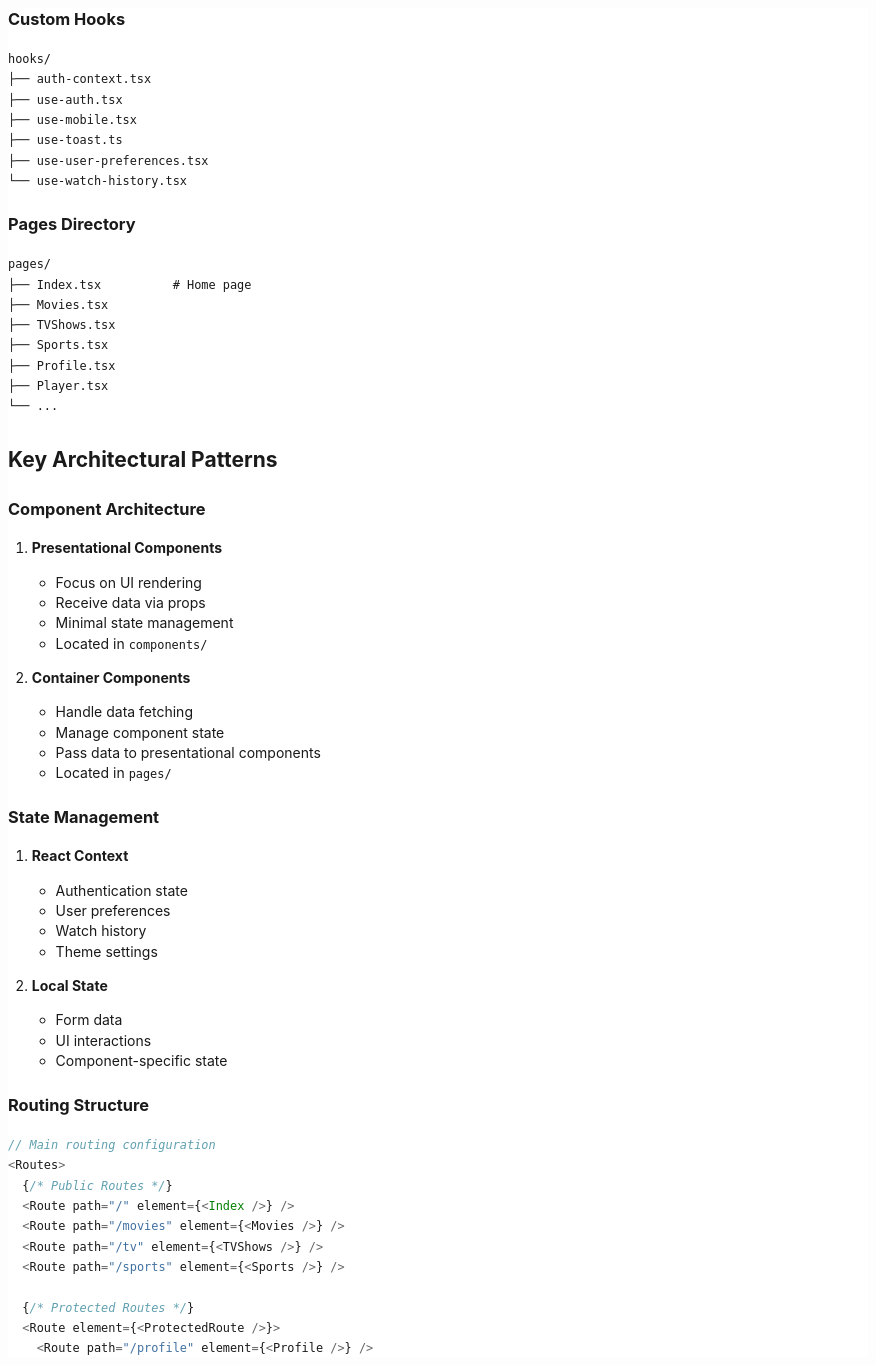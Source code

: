 ### Custom Hooks
```
hooks/
├── auth-context.tsx
├── use-auth.tsx
├── use-mobile.tsx
├── use-toast.ts
├── use-user-preferences.tsx
└── use-watch-history.tsx
```

### Pages Directory
```
pages/
├── Index.tsx          # Home page
├── Movies.tsx
├── TVShows.tsx
├── Sports.tsx
├── Profile.tsx
├── Player.tsx
└── ...
```

## Key Architectural Patterns

### Component Architecture
1. **Presentational Components**
   - Focus on UI rendering
   - Receive data via props
   - Minimal state management
   - Located in `components/`

2. **Container Components**
   - Handle data fetching
   - Manage component state
   - Pass data to presentational components
   - Located in `pages/`

### State Management
1. **React Context**
   - Authentication state
   - User preferences
   - Watch history
   - Theme settings

2. **Local State**
   - Form data
   - UI interactions
   - Component-specific state

### Routing Structure
```typescript
// Main routing configuration
<Routes>
  {/* Public Routes */}
  <Route path="/" element={<Index />} />
  <Route path="/movies" element={<Movies />} />
  <Route path="/tv" element={<TVShows />} />
  <Route path="/sports" element={<Sports />} />
  
  {/* Protected Routes */}
  <Route element={<ProtectedRoute />}>
    <Route path="/profile" element={<Profile />} />
```